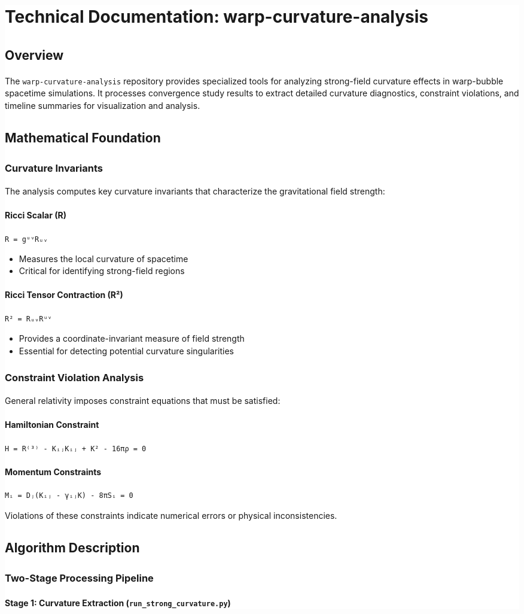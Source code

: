 # Technical Documentation: warp-curvature-analysis

## Overview

The `warp-curvature-analysis` repository provides specialized tools for analyzing strong-field curvature effects in warp-bubble spacetime simulations. It processes convergence study results to extract detailed curvature diagnostics, constraint violations, and timeline summaries for visualization and analysis.

## Mathematical Foundation

### Curvature Invariants

The analysis computes key curvature invariants that characterize the gravitational field strength:

#### Ricci Scalar (R)
```
R = gᵘᵛRᵤᵥ
```
- Measures the local curvature of spacetime
- Critical for identifying strong-field regions

#### Ricci Tensor Contraction (R²)
```
R² = RᵤᵥRᵘᵛ
```
- Provides a coordinate-invariant measure of field strength
- Essential for detecting potential curvature singularities

### Constraint Violation Analysis

General relativity imposes constraint equations that must be satisfied:

#### Hamiltonian Constraint
```
H = R⁽³⁾ - KᵢⱼKᵢⱼ + K² - 16πρ = 0
```

#### Momentum Constraints
```
Mᵢ = Dⱼ(Kᵢⱼ - γᵢⱼK) - 8πSᵢ = 0
```

Violations of these constraints indicate numerical errors or physical inconsistencies.

## Algorithm Description

### Two-Stage Processing Pipeline

#### Stage 1: Curvature Extraction (`run_strong_curvature.py`)
